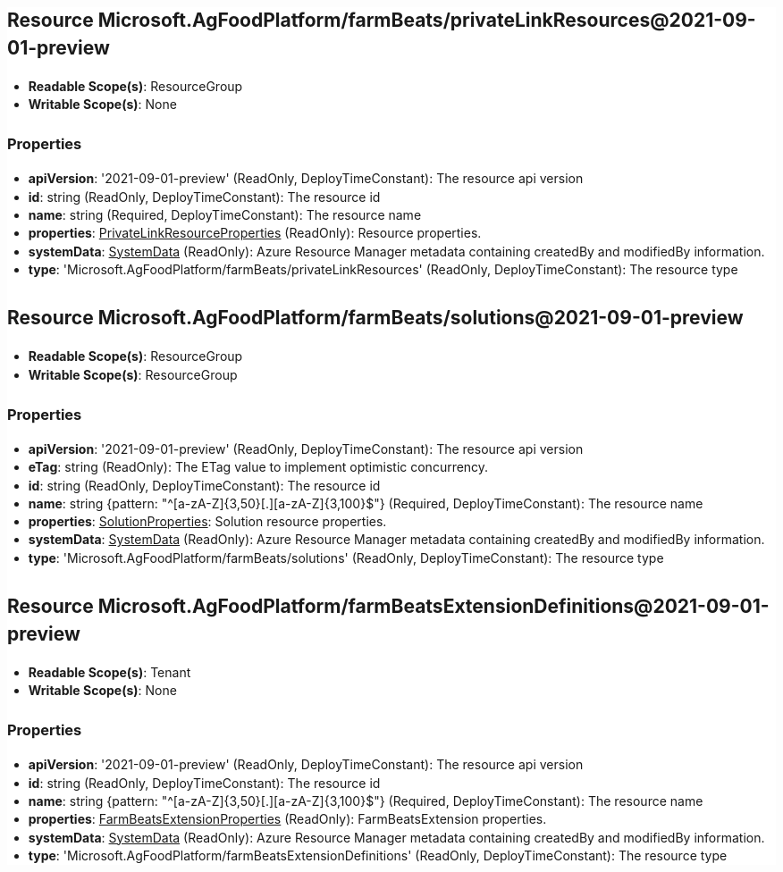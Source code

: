## Resource Microsoft.AgFoodPlatform/farmBeats/privateLinkResources@2021-09-01-preview
* **Readable Scope(s)**: ResourceGroup
* **Writable Scope(s)**: None
### Properties
* **apiVersion**: '2021-09-01-preview' (ReadOnly, DeployTimeConstant): The resource api version
* **id**: string (ReadOnly, DeployTimeConstant): The resource id
* **name**: string (Required, DeployTimeConstant): The resource name
* **properties**: [PrivateLinkResourceProperties](#privatelinkresourceproperties) (ReadOnly): Resource properties.
* **systemData**: [SystemData](#systemdata) (ReadOnly): Azure Resource Manager metadata containing createdBy and modifiedBy information.
* **type**: 'Microsoft.AgFoodPlatform/farmBeats/privateLinkResources' (ReadOnly, DeployTimeConstant): The resource type

## Resource Microsoft.AgFoodPlatform/farmBeats/solutions@2021-09-01-preview
* **Readable Scope(s)**: ResourceGroup
* **Writable Scope(s)**: ResourceGroup
### Properties
* **apiVersion**: '2021-09-01-preview' (ReadOnly, DeployTimeConstant): The resource api version
* **eTag**: string (ReadOnly): The ETag value to implement optimistic concurrency.
* **id**: string (ReadOnly, DeployTimeConstant): The resource id
* **name**: string {pattern: "^[a-zA-Z]{3,50}[.][a-zA-Z]{3,100}$"} (Required, DeployTimeConstant): The resource name
* **properties**: [SolutionProperties](#solutionproperties): Solution resource properties.
* **systemData**: [SystemData](#systemdata) (ReadOnly): Azure Resource Manager metadata containing createdBy and modifiedBy information.
* **type**: 'Microsoft.AgFoodPlatform/farmBeats/solutions' (ReadOnly, DeployTimeConstant): The resource type

## Resource Microsoft.AgFoodPlatform/farmBeatsExtensionDefinitions@2021-09-01-preview
* **Readable Scope(s)**: Tenant
* **Writable Scope(s)**: None
### Properties
* **apiVersion**: '2021-09-01-preview' (ReadOnly, DeployTimeConstant): The resource api version
* **id**: string (ReadOnly, DeployTimeConstant): The resource id
* **name**: string {pattern: "^[a-zA-Z]{3,50}[.][a-zA-Z]{3,100}$"} (Required, DeployTimeConstant): The resource name
* **properties**: [FarmBeatsExtensionProperties](#farmbeatsextensionproperties) (ReadOnly): FarmBeatsExtension properties.
* **systemData**: [SystemData](#systemdata) (ReadOnly): Azure Resource Manager metadata containing createdBy and modifiedBy information.
* **type**: 'Microsoft.AgFoodPlatform/farmBeatsExtensionDefinitions' (ReadOnly, DeployTimeConstant): The resource type
